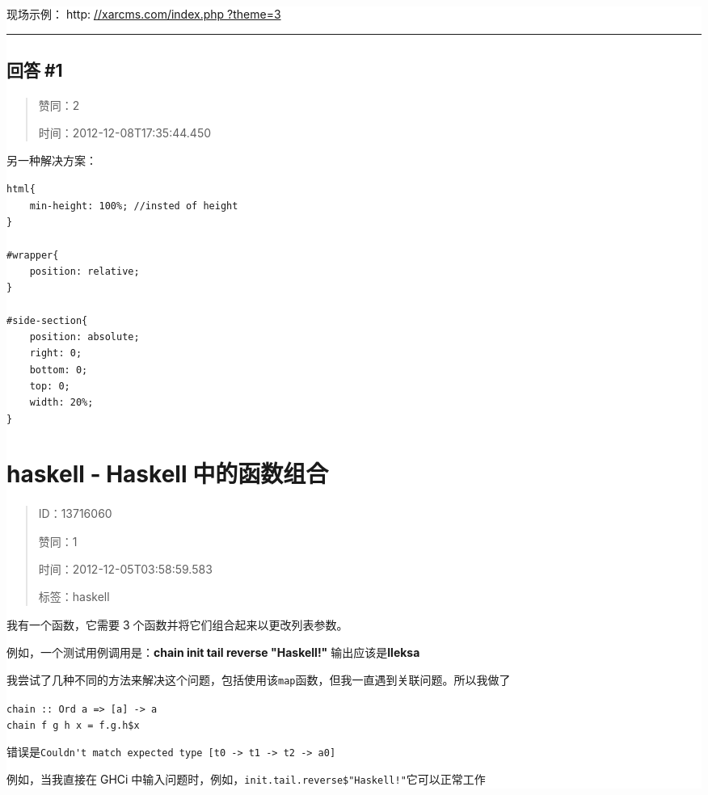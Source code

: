 现场示例： http: [//xarcms.com/index.php ?theme=3](http://xarcms.com/index.php?theme=3)

* * *

## 回答 #1

> 赞同：2
> 
> 时间：2012-12-08T17:35:44.450

另一种解决方案：

```
html{
    min-height: 100%; //insted of height
}

#wrapper{
    position: relative;
}

#side-section{
    position: absolute;
    right: 0;
    bottom: 0;
    top: 0;
    width: 20%;
} 
```

# haskell - Haskell 中的函数组合

> ID：13716060
> 
> 赞同：1
> 
> 时间：2012-12-05T03:58:59.583
> 
> 标签：haskell

我有一个函数，它需要 3 个函数并将它们组合起来以更改列表参数。

例如，一个测试用例调用是：**chain init tail reverse "Haskell!"** 输出应该是**lleksa**

我尝试了几种不同的方法来解决这个问题，包括使用该`map`函数，但我一直遇到关联问题。所以我做了

```
chain :: Ord a => [a] -> a
chain f g h x = f.g.h$x 
```

错误是`Couldn't match expected type [t0 -> t1 -> t2 -> a0]`

例如，当我直接在 GHCi 中输入问题时，例如，`init.tail.reverse$"Haskell!"`它可以正常工作
